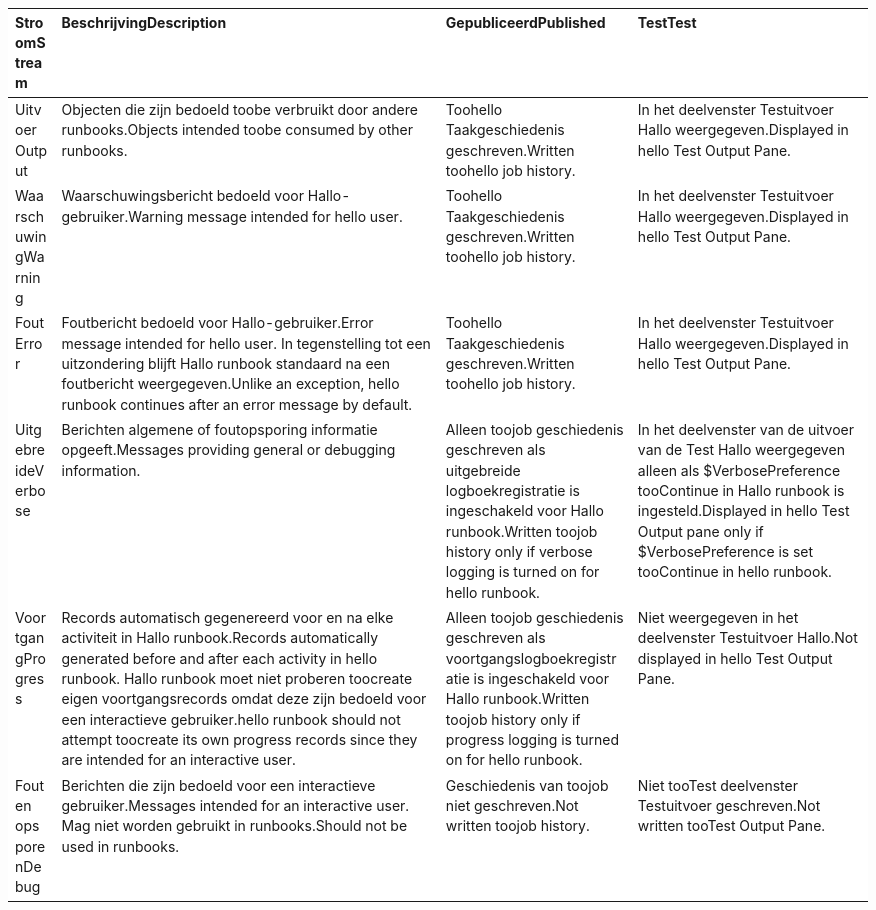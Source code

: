 | <span data-ttu-id="b0d3b-109">Stroom</span><span class="sxs-lookup"><span data-stu-id="b0d3b-109">Stream</span></span> | <span data-ttu-id="b0d3b-110">Beschrijving</span><span class="sxs-lookup"><span data-stu-id="b0d3b-110">Description</span></span> | <span data-ttu-id="b0d3b-111">Gepubliceerd</span><span class="sxs-lookup"><span data-stu-id="b0d3b-111">Published</span></span> | <span data-ttu-id="b0d3b-112">Test</span><span class="sxs-lookup"><span data-stu-id="b0d3b-112">Test</span></span> |
|:--- |:--- |:--- |:--- |
| <span data-ttu-id="b0d3b-113">Uitvoer</span><span class="sxs-lookup"><span data-stu-id="b0d3b-113">Output</span></span> |<span data-ttu-id="b0d3b-114">Objecten die zijn bedoeld toobe verbruikt door andere runbooks.</span><span class="sxs-lookup"><span data-stu-id="b0d3b-114">Objects intended toobe consumed by other runbooks.</span></span> |<span data-ttu-id="b0d3b-115">Toohello Taakgeschiedenis geschreven.</span><span class="sxs-lookup"><span data-stu-id="b0d3b-115">Written toohello job history.</span></span> |<span data-ttu-id="b0d3b-116">In het deelvenster Testuitvoer Hallo weergegeven.</span><span class="sxs-lookup"><span data-stu-id="b0d3b-116">Displayed in hello Test Output Pane.</span></span> |
| <span data-ttu-id="b0d3b-117">Waarschuwing</span><span class="sxs-lookup"><span data-stu-id="b0d3b-117">Warning</span></span> |<span data-ttu-id="b0d3b-118">Waarschuwingsbericht bedoeld voor Hallo-gebruiker.</span><span class="sxs-lookup"><span data-stu-id="b0d3b-118">Warning message intended for hello user.</span></span> |<span data-ttu-id="b0d3b-119">Toohello Taakgeschiedenis geschreven.</span><span class="sxs-lookup"><span data-stu-id="b0d3b-119">Written toohello job history.</span></span> |<span data-ttu-id="b0d3b-120">In het deelvenster Testuitvoer Hallo weergegeven.</span><span class="sxs-lookup"><span data-stu-id="b0d3b-120">Displayed in hello Test Output Pane.</span></span> |
| <span data-ttu-id="b0d3b-121">Fout</span><span class="sxs-lookup"><span data-stu-id="b0d3b-121">Error</span></span> |<span data-ttu-id="b0d3b-122">Foutbericht bedoeld voor Hallo-gebruiker.</span><span class="sxs-lookup"><span data-stu-id="b0d3b-122">Error message intended for hello user.</span></span> <span data-ttu-id="b0d3b-123">In tegenstelling tot een uitzondering blijft Hallo runbook standaard na een foutbericht weergegeven.</span><span class="sxs-lookup"><span data-stu-id="b0d3b-123">Unlike an exception, hello runbook continues after an error message by default.</span></span> |<span data-ttu-id="b0d3b-124">Toohello Taakgeschiedenis geschreven.</span><span class="sxs-lookup"><span data-stu-id="b0d3b-124">Written toohello job history.</span></span> |<span data-ttu-id="b0d3b-125">In het deelvenster Testuitvoer Hallo weergegeven.</span><span class="sxs-lookup"><span data-stu-id="b0d3b-125">Displayed in hello Test Output Pane.</span></span> |
| <span data-ttu-id="b0d3b-126">Uitgebreide</span><span class="sxs-lookup"><span data-stu-id="b0d3b-126">Verbose</span></span> |<span data-ttu-id="b0d3b-127">Berichten algemene of foutopsporing informatie opgeeft.</span><span class="sxs-lookup"><span data-stu-id="b0d3b-127">Messages providing general or debugging information.</span></span> |<span data-ttu-id="b0d3b-128">Alleen toojob geschiedenis geschreven als uitgebreide logboekregistratie is ingeschakeld voor Hallo runbook.</span><span class="sxs-lookup"><span data-stu-id="b0d3b-128">Written toojob history only if verbose logging is turned on for hello runbook.</span></span> |<span data-ttu-id="b0d3b-129">In het deelvenster van de uitvoer van de Test Hallo weergegeven alleen als $VerbosePreference tooContinue in Hallo runbook is ingesteld.</span><span class="sxs-lookup"><span data-stu-id="b0d3b-129">Displayed in hello Test Output pane only if $VerbosePreference is set tooContinue in hello runbook.</span></span> |
| <span data-ttu-id="b0d3b-130">Voortgang</span><span class="sxs-lookup"><span data-stu-id="b0d3b-130">Progress</span></span> |<span data-ttu-id="b0d3b-131">Records automatisch gegenereerd voor en na elke activiteit in Hallo runbook.</span><span class="sxs-lookup"><span data-stu-id="b0d3b-131">Records automatically generated before and after each activity in hello runbook.</span></span> <span data-ttu-id="b0d3b-132">Hallo runbook moet niet proberen toocreate eigen voortgangsrecords omdat deze zijn bedoeld voor een interactieve gebruiker.</span><span class="sxs-lookup"><span data-stu-id="b0d3b-132">hello runbook should not attempt toocreate its own progress records since they are intended for an interactive user.</span></span> |<span data-ttu-id="b0d3b-133">Alleen toojob geschiedenis geschreven als voortgangslogboekregistratie is ingeschakeld voor Hallo runbook.</span><span class="sxs-lookup"><span data-stu-id="b0d3b-133">Written toojob history only if progress logging is turned on for hello runbook.</span></span> |<span data-ttu-id="b0d3b-134">Niet weergegeven in het deelvenster Testuitvoer Hallo.</span><span class="sxs-lookup"><span data-stu-id="b0d3b-134">Not displayed in hello Test Output Pane.</span></span> |
| <span data-ttu-id="b0d3b-135">Fouten opsporen</span><span class="sxs-lookup"><span data-stu-id="b0d3b-135">Debug</span></span> |<span data-ttu-id="b0d3b-136">Berichten die zijn bedoeld voor een interactieve gebruiker.</span><span class="sxs-lookup"><span data-stu-id="b0d3b-136">Messages intended for an interactive user.</span></span> <span data-ttu-id="b0d3b-137">Mag niet worden gebruikt in runbooks.</span><span class="sxs-lookup"><span data-stu-id="b0d3b-137">Should not be used in runbooks.</span></span> |<span data-ttu-id="b0d3b-138">Geschiedenis van toojob niet geschreven.</span><span class="sxs-lookup"><span data-stu-id="b0d3b-138">Not written toojob history.</span></span> |<span data-ttu-id="b0d3b-139">Niet tooTest deelvenster Testuitvoer geschreven.</span><span class="sxs-lookup"><span data-stu-id="b0d3b-139">Not written tooTest Output Pane.</span></span> |
